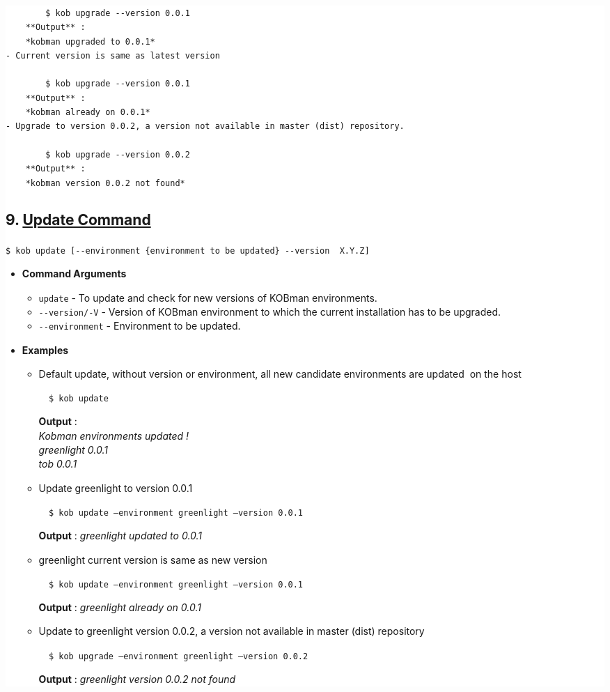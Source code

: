 			$ kob upgrade --version 0.0.1
		**Output** :
		*kobman upgraded to 0.0.1*
	- Current version is same as latest version 
			
			$ kob upgrade --version 0.0.1
		**Output** :
		*kobman already on 0.0.1*
	- Upgrade to version 0.0.2, a version not available in master (dist) repository.
			
			$ kob upgrade --version 0.0.2
		**Output** :
		*kobman version 0.0.2 not found*


## 9. <ins> Update Command <ins> ##
	
	$ kob update [--environment {environment to be updated} --version  X.Y.Z] 

- **Command Arguments**

	- `update` - To update and check for new versions of KOBman environments.
	- `--version/-V` - Version of KOBman environment to which the current installation has to be  upgraded.
	- `--environment` - Environment to be updated.
	
- **Examples**
	- Default update, without version or environment, all new candidate environments are updated  on the host
		
			$ kob update
		**Output** :</br>
		*Kobman environments updated !*</br>
		*greenlight 0.0.1*</br>
		*tob 0.0.1*
 
 	- Update greenlight to version 0.0.1

			$ kob update –environment greenlight –version 0.0.1
		**Output** :
		*greenlight updated to 0.0.1*

	- greenlight current version is same as new version

			$ kob update –environment greenlight –version 0.0.1
		**Output** :
		*greenlight already on 0.0.1*
 
	- Update to greenlight version 0.0.2, a version not available in master (dist) repository

			$ kob upgrade –environment greenlight –version 0.0.2
		**Output** :
		*greenlight version 0.0.2 not found<ins>*





	
	
		
		






	




